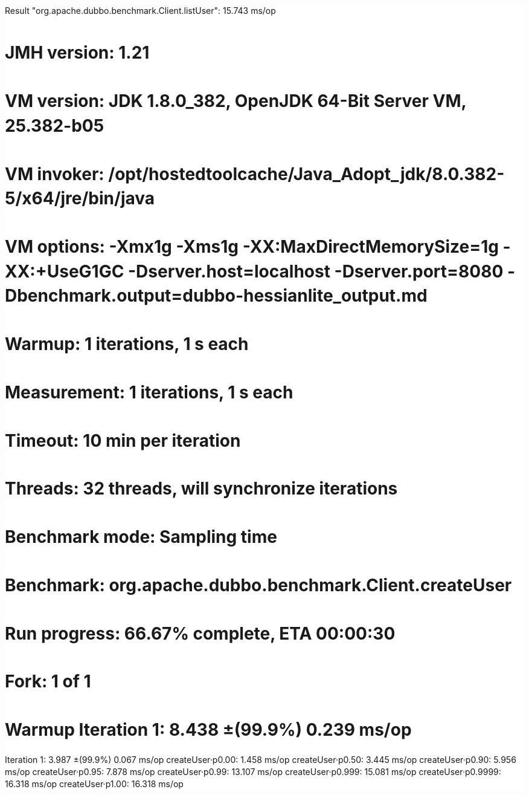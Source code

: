 
Result "org.apache.dubbo.benchmark.Client.listUser":
  15.743 ms/op


# JMH version: 1.21
# VM version: JDK 1.8.0_382, OpenJDK 64-Bit Server VM, 25.382-b05
# VM invoker: /opt/hostedtoolcache/Java_Adopt_jdk/8.0.382-5/x64/jre/bin/java
# VM options: -Xmx1g -Xms1g -XX:MaxDirectMemorySize=1g -XX:+UseG1GC -Dserver.host=localhost -Dserver.port=8080 -Dbenchmark.output=dubbo-hessianlite_output.md
# Warmup: 1 iterations, 1 s each
# Measurement: 1 iterations, 1 s each
# Timeout: 10 min per iteration
# Threads: 32 threads, will synchronize iterations
# Benchmark mode: Sampling time
# Benchmark: org.apache.dubbo.benchmark.Client.createUser

# Run progress: 66.67% complete, ETA 00:00:30
# Fork: 1 of 1
# Warmup Iteration   1: 8.438 ±(99.9%) 0.239 ms/op
Iteration   1: 3.987 ±(99.9%) 0.067 ms/op
                 createUser·p0.00:   1.458 ms/op
                 createUser·p0.50:   3.445 ms/op
                 createUser·p0.90:   5.956 ms/op
                 createUser·p0.95:   7.878 ms/op
                 createUser·p0.99:   13.107 ms/op
                 createUser·p0.999:  15.081 ms/op
                 createUser·p0.9999: 16.318 ms/op
                 createUser·p1.00:   16.318 ms/op

